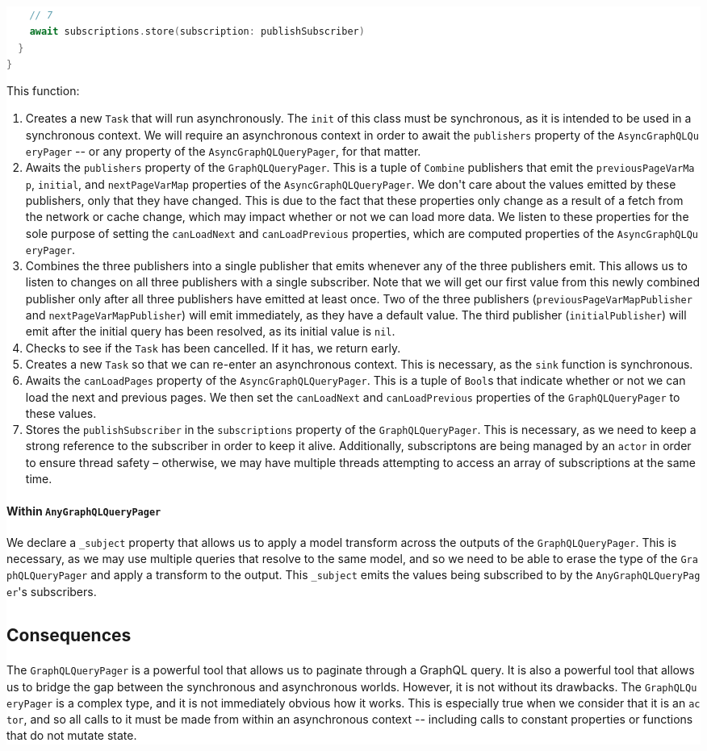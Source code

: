 ```swift
    // 7
    await subscriptions.store(subscription: publishSubscriber)
  }
}
```

This function:

1. Creates a new `Task` that will run asynchronously. The `init` of this class must be synchronous, as it is intended to be used in a synchronous context. We will require an asynchronous context in order to await the `publishers` property of the `AsyncGraphQLQueryPager` -- or any property of the `AsyncGraphQLQueryPager`, for that matter.
2. Awaits the `publishers` property of the `GraphQLQueryPager`. This is a tuple of `Combine` publishers that emit the `previousPageVarMap`, `initial`, and `nextPageVarMap` properties of the `AsyncGraphQLQueryPager`. We don't care about the values emitted by these publishers, only that they have changed. This is due to the fact that these properties only change as a result of a fetch from the network or cache change, which may impact whether or not we can load more data. We listen to these properties for the sole purpose of setting the `canLoadNext` and `canLoadPrevious` properties, which are computed properties of the `AsyncGraphQLQueryPager`.
3. Combines the three publishers into a single publisher that emits whenever any of the three publishers emit. This allows us to listen to changes on all three publishers with a single subscriber. Note that we will get our first value from this newly combined publisher only after all three publishers have emitted at least once. Two of the three publishers (`previousPageVarMapPublisher` and `nextPageVarMapPublisher`) will emit immediately, as they have a default value. The third publisher (`initialPublisher`) will emit after the initial query has been resolved, as its initial value is `nil`.
4. Checks to see if the `Task` has been cancelled. If it has, we return early.
5. Creates a new `Task` so that we can re-enter an asynchronous context. This is necessary, as the `sink` function is synchronous.
6. Awaits the `canLoadPages` property of the `AsyncGraphQLQueryPager`. This is a tuple of `Bool`s that indicate whether or not we can load the next and previous pages. We then set the `canLoadNext` and `canLoadPrevious` properties of the `GraphQLQueryPager` to these values.
7. Stores the `publishSubscriber` in the `subscriptions` property of the `GraphQLQueryPager`. This is necessary, as we need to keep a strong reference to the subscriber in order to keep it alive. Additionally, subscriptons are being managed by an `actor` in order to ensure thread safety – otherwise, we may have multiple threads attempting to access an array of subscriptions at the same time.

#### Within `AnyGraphQLQueryPager`

We declare a `_subject` property that allows us to apply a model transform across the outputs of the `GraphQLQueryPager`. This is necessary, as we may use multiple queries that resolve to the same model, and so we need to be able to erase the type of the `GraphQLQueryPager` and apply a transform to the output. This `_subject` emits the values being subscribed to by the `AnyGraphQLQueryPager`'s subscribers.

## Consequences

The `GraphQLQueryPager` is a powerful tool that allows us to paginate through a GraphQL query. It is also a powerful tool that allows us to bridge the gap between the synchronous and asynchronous worlds. However, it is not without its drawbacks. The `GraphQLQueryPager` is a complex type, and it is not immediately obvious how it works. This is especially true when we consider that it is an `actor`, and so all calls to it must be made from within an asynchronous context -- including calls to constant properties or functions that do not mutate state.
